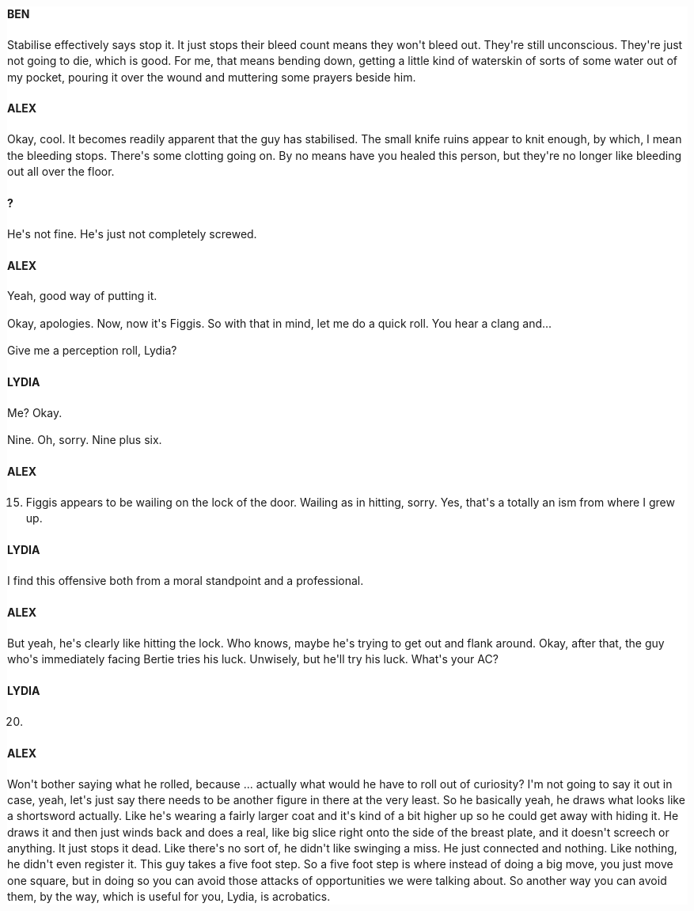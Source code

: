 #### BEN

Stabilise effectively says stop it. It just stops their bleed count means they won't bleed out. They're still unconscious. They're just not going to die, which is good. For me, that means bending down, getting a little kind of waterskin of sorts of some water out of my pocket, pouring it over the wound and muttering some prayers beside him.

#### ALEX

Okay, cool. It becomes readily apparent that the guy has stabilised. The small knife ruins appear to knit enough, by which, I mean the bleeding stops. There's some clotting going on. By no means have you healed this person, but they're no longer like bleeding out all over the floor.

#### ?

He's not fine. He's just not completely screwed.

#### ALEX

Yeah, good way of putting it.

Okay, apologies. Now, now it's Figgis. So with that in mind, let me do a quick roll. You hear a clang and...

Give me a perception roll, Lydia?

#### LYDIA

Me? Okay.

Nine. Oh, sorry. Nine plus six.

#### ALEX

15. Figgis appears to be wailing on the lock of the door. Wailing as in hitting, sorry. Yes, that's a totally an ism from where I grew up.

#### LYDIA

I find this offensive both from a moral standpoint and a professional.

#### ALEX

But yeah, he's clearly like hitting the lock. Who knows, maybe he's trying to get out and flank around. Okay, after that, the guy who's immediately facing Bertie tries his luck. Unwisely, but he'll try his luck. What's your AC?

#### LYDIA

20.

#### ALEX

Won't bother saying what he rolled, because ... actually what would he have to roll out of curiosity? I'm not going to say it out in case, yeah, let's just say there needs to be another figure in there at the very least. So he basically yeah, he draws what looks like a shortsword actually. Like he's wearing a fairly larger coat and it's kind of a bit higher up so he could get away with hiding it. He draws it and then just winds back and does a real, like big slice right onto the side of the breast plate, and it doesn't screech or anything. It just stops it dead. Like there's no sort of, he didn't like swinging a miss. He just connected and nothing. Like nothing, he didn't even register it. This guy takes a five foot step. So a five foot step is where instead of doing a big move, you just move one square, but in doing so you can avoid those attacks of opportunities we were talking about. So another way you can avoid them, by the way, which is useful for you, Lydia, is acrobatics.
